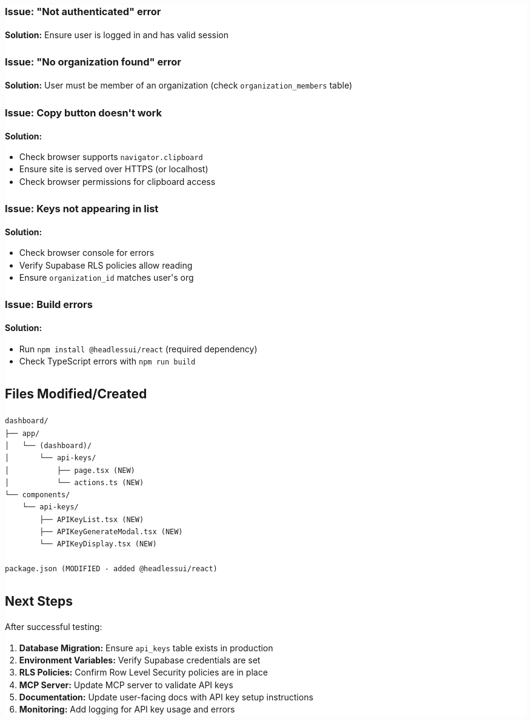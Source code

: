 ### Issue: "Not authenticated" error
**Solution:** Ensure user is logged in and has valid session

### Issue: "No organization found" error
**Solution:** User must be member of an organization (check `organization_members` table)

### Issue: Copy button doesn't work
**Solution:**
- Check browser supports `navigator.clipboard`
- Ensure site is served over HTTPS (or localhost)
- Check browser permissions for clipboard access

### Issue: Keys not appearing in list
**Solution:**
- Check browser console for errors
- Verify Supabase RLS policies allow reading
- Ensure `organization_id` matches user's org

### Issue: Build errors
**Solution:**
- Run `npm install @headlessui/react` (required dependency)
- Check TypeScript errors with `npm run build`

## Files Modified/Created

```
dashboard/
├── app/
│   └── (dashboard)/
│       └── api-keys/
│           ├── page.tsx (NEW)
│           └── actions.ts (NEW)
└── components/
    └── api-keys/
        ├── APIKeyList.tsx (NEW)
        ├── APIKeyGenerateModal.tsx (NEW)
        └── APIKeyDisplay.tsx (NEW)

package.json (MODIFIED - added @headlessui/react)
```

## Next Steps

After successful testing:

1. **Database Migration:** Ensure `api_keys` table exists in production
2. **Environment Variables:** Verify Supabase credentials are set
3. **RLS Policies:** Confirm Row Level Security policies are in place
4. **MCP Server:** Update MCP server to validate API keys
5. **Documentation:** Update user-facing docs with API key setup instructions
6. **Monitoring:** Add logging for API key usage and errors
